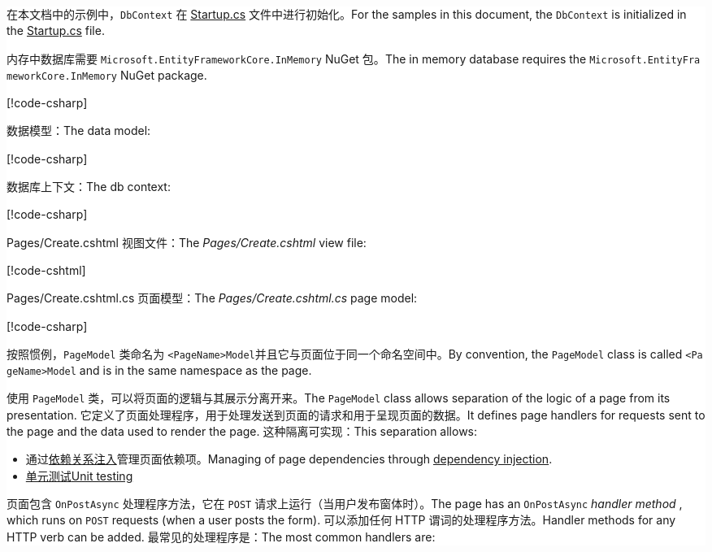 <span data-ttu-id="6c986-154">在本文档中的示例中，`DbContext` 在 [Startup.cs](https://github.com/dotnet/AspNetCore.Docs/blob/master/aspnetcore/razor-pages/index/3.0sample/:::no-loc(Razor):::PagesContacts/Startup.cs#L23-L24) 文件中进行初始化。</span><span class="sxs-lookup"><span data-stu-id="6c986-154">For the samples in this document, the `DbContext` is initialized in the [Startup.cs](https://github.com/dotnet/AspNetCore.Docs/blob/master/aspnetcore/razor-pages/index/3.0sample/:::no-loc(Razor):::PagesContacts/Startup.cs#L23-L24) file.</span></span>

<span data-ttu-id="6c986-155">内存中数据库需要 `Microsoft.EntityFrameworkCore.InMemory` NuGet 包。</span><span class="sxs-lookup"><span data-stu-id="6c986-155">The in memory database requires the `Microsoft.EntityFrameworkCore.InMemory` NuGet package.</span></span>

[!code-csharp[](index/3.0sample/:::no-loc(Razor):::PagesContacts/Startup.cs?name=snippet)]

<span data-ttu-id="6c986-156">数据模型：</span><span class="sxs-lookup"><span data-stu-id="6c986-156">The data model:</span></span>

[!code-csharp[](index/3.0sample/:::no-loc(Razor):::PagesContacts/Models/Customer.cs)]

<span data-ttu-id="6c986-157">数据库上下文：</span><span class="sxs-lookup"><span data-stu-id="6c986-157">The db context:</span></span>

[!code-csharp[](index/3.0sample/:::no-loc(Razor):::PagesContacts/Data/CustomerDbContext.cs)]

<span data-ttu-id="6c986-158">Pages/Create.cshtml 视图文件：</span><span class="sxs-lookup"><span data-stu-id="6c986-158">The *Pages/Create.cshtml* view file:</span></span>

[!code-cshtml[](index/3.0sample/:::no-loc(Razor):::PagesContacts/Pages/Customers/Create.cshtml)]

<span data-ttu-id="6c986-159">Pages/Create.cshtml.cs 页面模型：</span><span class="sxs-lookup"><span data-stu-id="6c986-159">The *Pages/Create.cshtml.cs* page model:</span></span>

[!code-csharp[](index/3.0sample/:::no-loc(Razor):::PagesContacts/Pages/Customers/Create.cshtml.cs?name=snippet_ALL)]

<span data-ttu-id="6c986-160">按照惯例，`PageModel` 类命名为 `<PageName>Model`并且它与页面位于同一个命名空间中。</span><span class="sxs-lookup"><span data-stu-id="6c986-160">By convention, the `PageModel` class is called `<PageName>Model` and is in the same namespace as the page.</span></span>

<span data-ttu-id="6c986-161">使用 `PageModel` 类，可以将页面的逻辑与其展示分离开来。</span><span class="sxs-lookup"><span data-stu-id="6c986-161">The `PageModel` class allows separation of the logic of a page from its presentation.</span></span> <span data-ttu-id="6c986-162">它定义了页面处理程序，用于处理发送到页面的请求和用于呈现页面的数据。</span><span class="sxs-lookup"><span data-stu-id="6c986-162">It defines page handlers for requests sent to the page and the data used to render the page.</span></span> <span data-ttu-id="6c986-163">这种隔离可实现：</span><span class="sxs-lookup"><span data-stu-id="6c986-163">This separation allows:</span></span>

* <span data-ttu-id="6c986-164">通过[依赖关系注入](xref:fundamentals/dependency-injection)管理页面依赖项。</span><span class="sxs-lookup"><span data-stu-id="6c986-164">Managing of page dependencies through [dependency injection](xref:fundamentals/dependency-injection).</span></span>
* [<span data-ttu-id="6c986-165">单元测试</span><span class="sxs-lookup"><span data-stu-id="6c986-165">Unit testing</span></span>](xref:test/razor-pages-tests)

<span data-ttu-id="6c986-166">页面包含 `OnPostAsync` 处理程序方法，它在 `POST` 请求上运行（当用户发布窗体时）。</span><span class="sxs-lookup"><span data-stu-id="6c986-166">The page has an `OnPostAsync` *handler method* , which runs on `POST` requests (when a user posts the form).</span></span> <span data-ttu-id="6c986-167">可以添加任何 HTTP 谓词的处理程序方法。</span><span class="sxs-lookup"><span data-stu-id="6c986-167">Handler methods for any HTTP verb can be added.</span></span> <span data-ttu-id="6c986-168">最常见的处理程序是：</span><span class="sxs-lookup"><span data-stu-id="6c986-168">The most common handlers are:</span></span>
